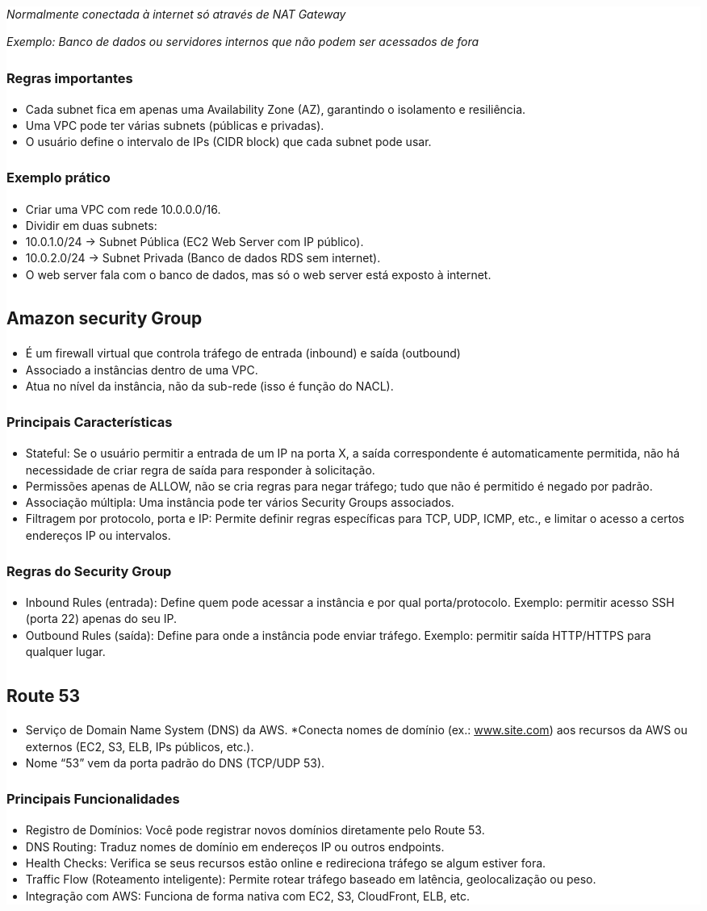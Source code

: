 *Normalmente conectada à internet só através de NAT Gateway*

*Exemplo: Banco de dados ou servidores internos que não podem ser acessados de fora*

### Regras importantes

* Cada subnet fica em apenas uma Availability Zone (AZ), garantindo o isolamento e resiliência.
* Uma VPC pode ter várias subnets (públicas e privadas).
* O usuário define o intervalo de IPs (CIDR block) que cada subnet pode usar.

### Exemplo prático

* Criar uma VPC com rede 10.0.0.0/16.
* Dividir em duas subnets:
* 10.0.1.0/24 → Subnet Pública (EC2 Web Server com IP público).
* 10.0.2.0/24 → Subnet Privada (Banco de dados RDS sem internet).
* O web server fala com o banco de dados, mas só o web server está exposto à internet.

## Amazon security Group

* É um firewall virtual que controla tráfego de entrada (inbound) e saída (outbound)
* Associado a instâncias dentro de uma VPC.
* Atua no nível da instância, não da sub-rede (isso é função do NACL).

### Principais Características

* Stateful: Se o usuário permitir a entrada de um IP na porta X, a saída correspondente é automaticamente permitida, não há necessidade de criar regra de saída para responder à solicitação.
* Permissões apenas de ALLOW, não se cria regras para negar tráfego; tudo que não é permitido é negado por padrão.
* Associação múltipla: Uma instância pode ter vários Security Groups associados.
* Filtragem por protocolo, porta e IP: Permite definir regras específicas para TCP, UDP, ICMP, etc., e limitar o acesso a certos endereços IP ou intervalos.

### Regras do Security Group
* Inbound Rules (entrada): Define quem pode acessar a instância e por qual porta/protocolo.
Exemplo: permitir acesso SSH (porta 22) apenas do seu IP.
* Outbound Rules (saída): Define para onde a instância pode enviar tráfego.
Exemplo: permitir saída HTTP/HTTPS para qualquer lugar.



## Route 53

* Serviço de Domain Name System (DNS) da AWS.
*Conecta nomes de domínio (ex.: www.site.com) aos recursos da AWS ou externos (EC2, S3, ELB, IPs públicos, etc.).
* Nome “53” vem da porta padrão do DNS (TCP/UDP 53).

### Principais Funcionalidades

* Registro de Domínios: Você pode registrar novos domínios diretamente pelo Route 53.
* DNS Routing: Traduz nomes de domínio em endereços IP ou outros endpoints.
* Health Checks: Verifica se seus recursos estão online e redireciona tráfego se algum estiver fora.
* Traffic Flow (Roteamento inteligente): Permite rotear tráfego baseado em latência, geolocalização ou peso.
* Integração com AWS: Funciona de forma nativa com EC2, S3, CloudFront, ELB, etc.
